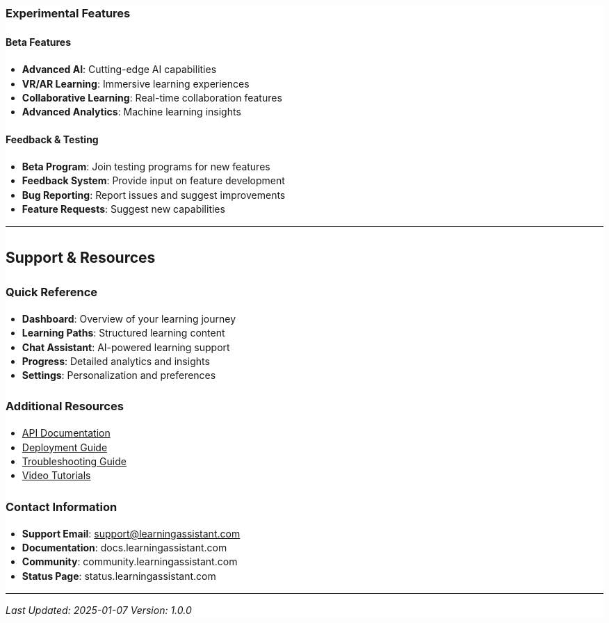 ### Experimental Features

#### Beta Features
- **Advanced AI**: Cutting-edge AI capabilities
- **VR/AR Learning**: Immersive learning experiences
- **Collaborative Learning**: Real-time collaboration features
- **Advanced Analytics**: Machine learning insights

#### Feedback & Testing
- **Beta Program**: Join testing programs for new features
- **Feedback System**: Provide input on feature development
- **Bug Reporting**: Report issues and suggest improvements
- **Feature Requests**: Suggest new capabilities

---

## Support & Resources

### Quick Reference
- **Dashboard**: Overview of your learning journey
- **Learning Paths**: Structured learning content
- **Chat Assistant**: AI-powered learning support
- **Progress**: Detailed analytics and insights
- **Settings**: Personalization and preferences

### Additional Resources
- [API Documentation](../api/README.md)
- [Deployment Guide](../deployment/README.md)
- [Troubleshooting Guide](../troubleshooting/README.md)
- [Video Tutorials](../tutorials/README.md)

### Contact Information
- **Support Email**: support@learningassistant.com
- **Documentation**: docs.learningassistant.com
- **Community**: community.learningassistant.com
- **Status Page**: status.learningassistant.com

---

*Last Updated: 2025-01-07*
*Version: 1.0.0*